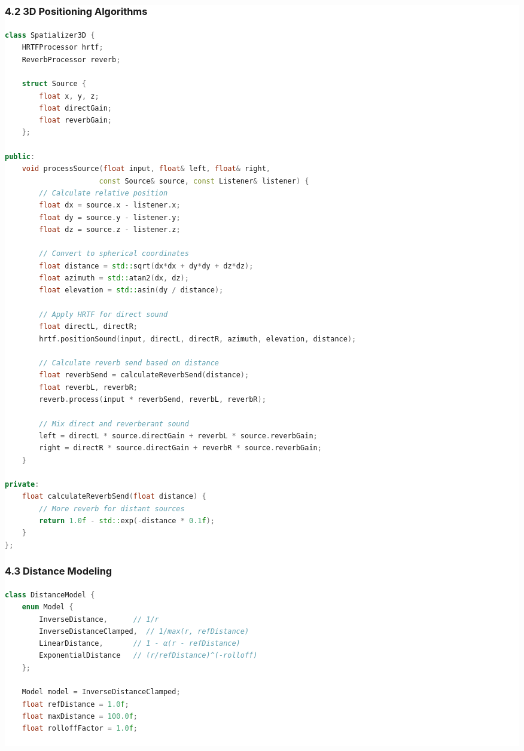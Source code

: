 ### 4.2 3D Positioning Algorithms

```cpp
class Spatializer3D {
    HRTFProcessor hrtf;
    ReverbProcessor reverb;
    
    struct Source {
        float x, y, z;
        float directGain;
        float reverbGain;
    };
    
public:
    void processSource(float input, float& left, float& right, 
                      const Source& source, const Listener& listener) {
        // Calculate relative position
        float dx = source.x - listener.x;
        float dy = source.y - listener.y;
        float dz = source.z - listener.z;
        
        // Convert to spherical coordinates
        float distance = std::sqrt(dx*dx + dy*dy + dz*dz);
        float azimuth = std::atan2(dx, dz);
        float elevation = std::asin(dy / distance);
        
        // Apply HRTF for direct sound
        float directL, directR;
        hrtf.positionSound(input, directL, directR, azimuth, elevation, distance);
        
        // Calculate reverb send based on distance
        float reverbSend = calculateReverbSend(distance);
        float reverbL, reverbR;
        reverb.process(input * reverbSend, reverbL, reverbR);
        
        // Mix direct and reverberant sound
        left = directL * source.directGain + reverbL * source.reverbGain;
        right = directR * source.directGain + reverbR * source.reverbGain;
    }
    
private:
    float calculateReverbSend(float distance) {
        // More reverb for distant sources
        return 1.0f - std::exp(-distance * 0.1f);
    }
};
```

### 4.3 Distance Modeling

```cpp
class DistanceModel {
    enum Model {
        InverseDistance,      // 1/r
        InverseDistanceClamped,  // 1/max(r, refDistance)
        LinearDistance,       // 1 - α(r - refDistance)
        ExponentialDistance   // (r/refDistance)^(-rolloff)
    };
    
    Model model = InverseDistanceClamped;
    float refDistance = 1.0f;
    float maxDistance = 100.0f;
    float rolloffFactor = 1.0f;
    
```